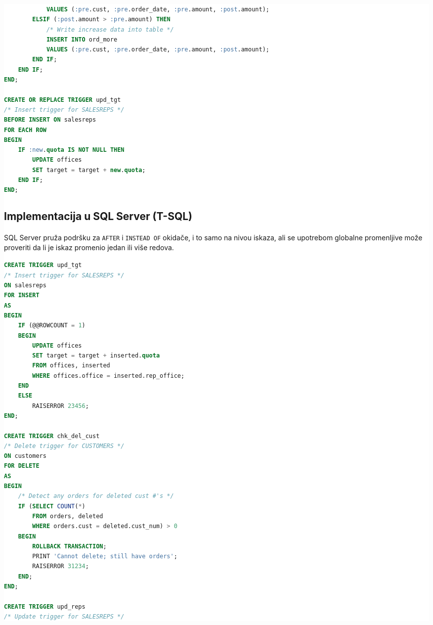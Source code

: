 ```sql
            VALUES (:pre.cust, :pre.order_date, :pre.amount, :post.amount);
        ELSIF (:post.amount > :pre.amount) THEN
            /* Write increase data into table */
            INSERT INTO ord_more
            VALUES (:pre.cust, :pre.order_date, :pre.amount, :post.amount);
        END IF;
    END IF;
END;

CREATE OR REPLACE TRIGGER upd_tgt
/* Insert trigger for SALESREPS */
BEFORE INSERT ON salesreps
FOR EACH ROW
BEGIN
    IF :new.quota IS NOT NULL THEN
        UPDATE offices
        SET target = target + new.quota;
    END IF;
END;
```

## Implementacija u SQL Server (T-SQL)

SQL Server pruža podršku za `AFTER` i `INSTEAD OF` okidače, i to samo na nivou iskaza, ali se upotrebom globalne promenljive može proveriti da li je iskaz promenio jedan ili više redova.

```sql
CREATE TRIGGER upd_tgt
/* Insert trigger for SALESREPS */
ON salesreps
FOR INSERT
AS
BEGIN
    IF (@@ROWCOUNT = 1)
    BEGIN
        UPDATE offices
        SET target = target + inserted.quota
        FROM offices, inserted
        WHERE offices.office = inserted.rep_office;
    END
    ELSE
        RAISERROR 23456;
END;

CREATE TRIGGER chk_del_cust
/* Delete trigger for CUSTOMERS */
ON customers
FOR DELETE
AS
BEGIN
    /* Detect any orders for deleted cust #'s */
    IF (SELECT COUNT(*)
        FROM orders, deleted
        WHERE orders.cust = deleted.cust_num) > 0
    BEGIN
        ROLLBACK TRANSACTION;
        PRINT 'Cannot delete; still have orders';
        RAISERROR 31234;
    END;
END;

CREATE TRIGGER upd_reps
/* Update trigger for SALESREPS */
```